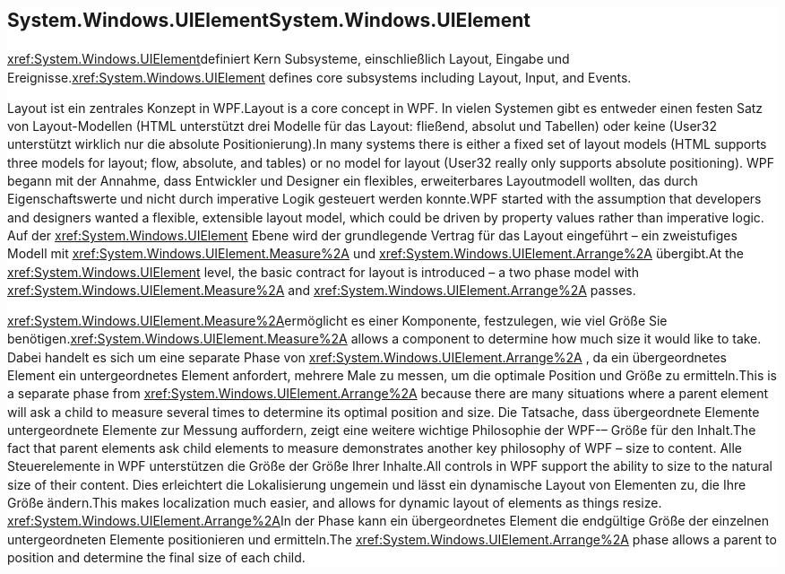 <a name="System_Windows_UIElement"></a>
## <a name="systemwindowsuielement"></a><span data-ttu-id="b2b4c-193">System.Windows.UIElement</span><span class="sxs-lookup"><span data-stu-id="b2b4c-193">System.Windows.UIElement</span></span>  
 <span data-ttu-id="b2b4c-194"><xref:System.Windows.UIElement>definiert Kern Subsysteme, einschließlich Layout, Eingabe und Ereignisse.</span><span class="sxs-lookup"><span data-stu-id="b2b4c-194"><xref:System.Windows.UIElement> defines core subsystems including Layout, Input, and Events.</span></span>  
  
 <span data-ttu-id="b2b4c-195">Layout ist ein zentrales Konzept in WPF.</span><span class="sxs-lookup"><span data-stu-id="b2b4c-195">Layout is a core concept in WPF.</span></span> <span data-ttu-id="b2b4c-196">In vielen Systemen gibt es entweder einen festen Satz von Layout-Modellen (HTML unterstützt drei Modelle für das Layout: fließend, absolut und Tabellen) oder keine (User32 unterstützt wirklich nur die absolute Positionierung).</span><span class="sxs-lookup"><span data-stu-id="b2b4c-196">In many systems there is either a fixed set of layout models (HTML supports three models for layout; flow, absolute, and tables) or no model for layout (User32 really only supports absolute positioning).</span></span> <span data-ttu-id="b2b4c-197">WPF begann mit der Annahme, dass Entwickler und Designer ein flexibles, erweiterbares Layoutmodell wollten, das durch Eigenschaftswerte und nicht durch imperative Logik gesteuert werden konnte.</span><span class="sxs-lookup"><span data-stu-id="b2b4c-197">WPF started with the assumption that developers and designers wanted a flexible, extensible layout model, which could be driven by property values rather than imperative logic.</span></span> <span data-ttu-id="b2b4c-198">Auf der <xref:System.Windows.UIElement> Ebene wird der grundlegende Vertrag für das Layout eingeführt – ein zweistufiges Modell mit <xref:System.Windows.UIElement.Measure%2A> und <xref:System.Windows.UIElement.Arrange%2A> übergibt.</span><span class="sxs-lookup"><span data-stu-id="b2b4c-198">At the <xref:System.Windows.UIElement> level, the basic contract for layout is introduced – a two phase model with <xref:System.Windows.UIElement.Measure%2A> and <xref:System.Windows.UIElement.Arrange%2A> passes.</span></span>  
  
 <span data-ttu-id="b2b4c-199"><xref:System.Windows.UIElement.Measure%2A>ermöglicht es einer Komponente, festzulegen, wie viel Größe Sie benötigen.</span><span class="sxs-lookup"><span data-stu-id="b2b4c-199"><xref:System.Windows.UIElement.Measure%2A> allows a component to determine how much size it would like to take.</span></span> <span data-ttu-id="b2b4c-200">Dabei handelt es sich um eine separate Phase von <xref:System.Windows.UIElement.Arrange%2A> , da ein übergeordnetes Element ein untergeordnetes Element anfordert, mehrere Male zu messen, um die optimale Position und Größe zu ermitteln.</span><span class="sxs-lookup"><span data-stu-id="b2b4c-200">This is a separate phase from <xref:System.Windows.UIElement.Arrange%2A> because there are many situations where a parent element will ask a child to measure several times to determine its optimal position and size.</span></span> <span data-ttu-id="b2b4c-201">Die Tatsache, dass übergeordnete Elemente untergeordnete Elemente zur Messung auffordern, zeigt eine weitere wichtige Philosophie der WPF-– Größe für den Inhalt.</span><span class="sxs-lookup"><span data-stu-id="b2b4c-201">The fact that parent elements ask child elements to measure demonstrates another key philosophy of WPF – size to content.</span></span> <span data-ttu-id="b2b4c-202">Alle Steuerelemente in WPF unterstützen die Größe der Größe Ihrer Inhalte.</span><span class="sxs-lookup"><span data-stu-id="b2b4c-202">All controls in WPF support the ability to size to the natural size of their content.</span></span> <span data-ttu-id="b2b4c-203">Dies erleichtert die Lokalisierung ungemein und lässt ein dynamische Layout von Elementen zu, die Ihre Größe ändern.</span><span class="sxs-lookup"><span data-stu-id="b2b4c-203">This makes localization much easier, and allows for dynamic layout of elements as things resize.</span></span> <span data-ttu-id="b2b4c-204"><xref:System.Windows.UIElement.Arrange%2A>In der Phase kann ein übergeordnetes Element die endgültige Größe der einzelnen untergeordneten Elemente positionieren und ermitteln.</span><span class="sxs-lookup"><span data-stu-id="b2b4c-204">The <xref:System.Windows.UIElement.Arrange%2A> phase allows a parent to position and determine the final size of each child.</span></span>  
  